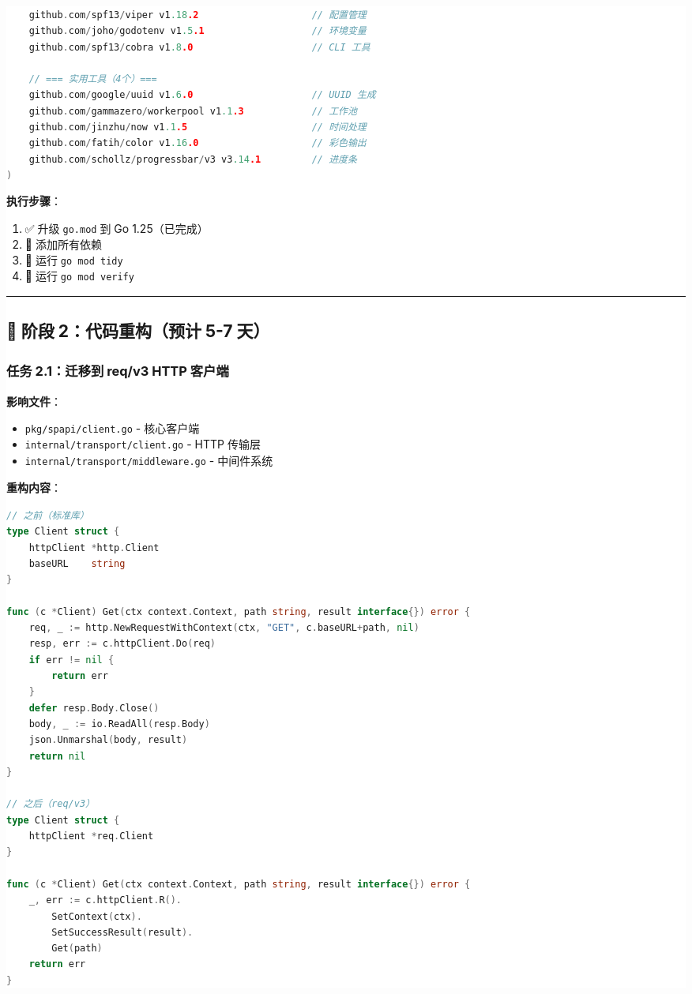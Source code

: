 ```go
    github.com/spf13/viper v1.18.2                    // 配置管理
    github.com/joho/godotenv v1.5.1                   // 环境变量
    github.com/spf13/cobra v1.8.0                     // CLI 工具

    // === 实用工具（4个）===
    github.com/google/uuid v1.6.0                     // UUID 生成
    github.com/gammazero/workerpool v1.1.3            // 工作池
    github.com/jinzhu/now v1.1.5                      // 时间处理
    github.com/fatih/color v1.16.0                    // 彩色输出
    github.com/schollz/progressbar/v3 v3.14.1         // 进度条
)
```

**执行步骤**：
1. ✅ 升级 `go.mod` 到 Go 1.25（已完成）
2. 🔄 添加所有依赖
3. 🔄 运行 `go mod tidy`
4. 🔄 运行 `go mod verify`

---

## 🔧 阶段 2：代码重构（预计 5-7 天）

### 任务 2.1：迁移到 req/v3 HTTP 客户端

**影响文件**：
- `pkg/spapi/client.go` - 核心客户端
- `internal/transport/client.go` - HTTP 传输层
- `internal/transport/middleware.go` - 中间件系统

**重构内容**：
```go
// 之前（标准库）
type Client struct {
    httpClient *http.Client
    baseURL    string
}

func (c *Client) Get(ctx context.Context, path string, result interface{}) error {
    req, _ := http.NewRequestWithContext(ctx, "GET", c.baseURL+path, nil)
    resp, err := c.httpClient.Do(req)
    if err != nil {
        return err
    }
    defer resp.Body.Close()
    body, _ := io.ReadAll(resp.Body)
    json.Unmarshal(body, result)
    return nil
}

// 之后（req/v3）
type Client struct {
    httpClient *req.Client
}

func (c *Client) Get(ctx context.Context, path string, result interface{}) error {
    _, err := c.httpClient.R().
        SetContext(ctx).
        SetSuccessResult(result).
        Get(path)
    return err
}
```
